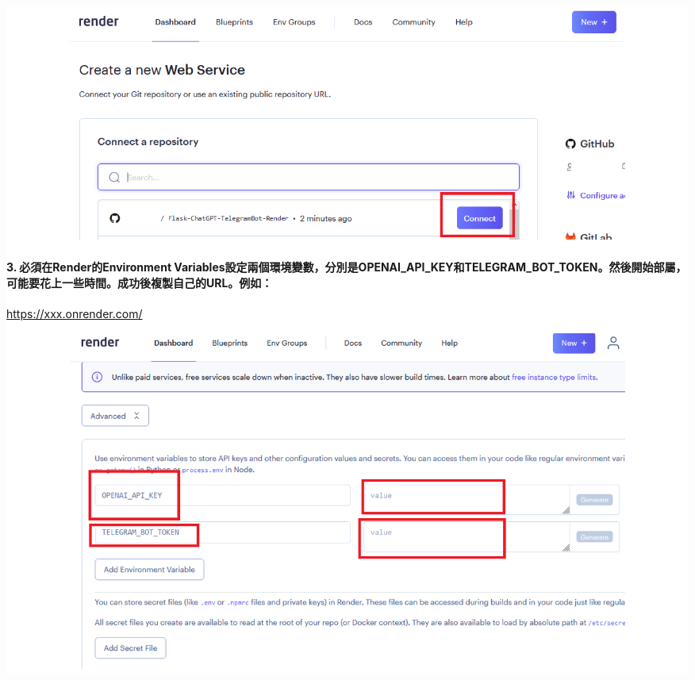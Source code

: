 <div align="center">
  <img src="demo/demo2.png" width="700"/>
</div>

#### 3. 必須在Render的Environment Variables設定兩個環境變數，分別是OPENAI_API_KEY和TELEGRAM_BOT_TOKEN。然後開始部屬，可能要花上一些時間。成功後複製自己的URL。例如：

https://xxx.onrender.com/

<div align="center">
  <img src="demo/demo3.png" width="700"/>
</div>
